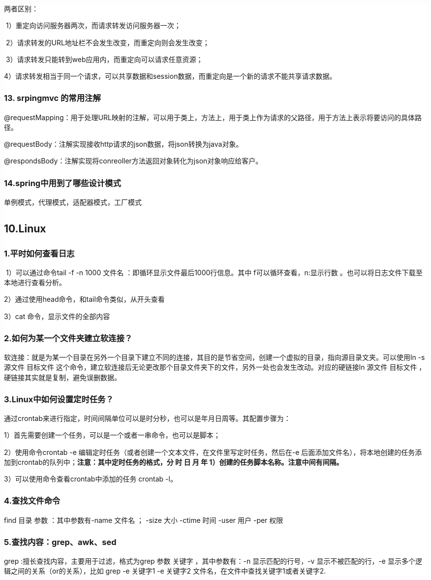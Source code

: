  两者区别：

​    1）重定向访问服务器两次，而请求转发访问服务器一次；

​    2）请求转发的URL地址栏不会发生改变，而重定向则会发生改变；

​    3）请求转发只能转到web应用内，而重定向可以请求任意资源；

​    4）请求转发相当于同一个请求，可以共享数据和session数据，而重定向是一个新的请求不能共享请求数据。

### 13. srpingmvc 的常用注解

  @requestMapping：用于处理URL映射的注解，可以用于类上，方法上，用于类上作为请求的父路径，用于方法上表示将要访问的具体路径。

  @requestBody：注解实现接收http请求的json数据，将json转换为java对象。

  @respondsBody：注解实现将conreoller方法返回对象转化为json对象响应给客户。

### 14.spring中用到了哪些设计模式

  单例模式，代理模式，适配器模式，工厂模式

## 10.Linux

###   1.平时如何查看日志

​     1）可以通过命令tail -f -n 1000 文件名 ：即循环显示文件最后1000行信息。其中 f可以循环查看，n:显示行数  。也可以将日志文件下载至本地进行查看分析。

   2）通过使用head命令，和tail命令类似，从开头查看

   3）cat 命令，显示文件的全部内容

###  2.如何为某一个文件夹建立软连接？

  软连接：就是为某一个目录在另外一个目录下建立不同的连接，其目的是节省空间，创建一个虚拟的目录，指向源目录文夹。可以使用ln -s 源文件  目标文件  这个命令，建立软连接后无论更改那个目录文件夹下的文件，另外一处也会发生改动。对应的硬链接ln 源文件 目标文件 ，硬链接其实就是复制，避免误删数据。

### 3.Linux中如何设置定时任务？

  通过crontab来进行指定，时间间隔单位可以是时分秒，也可以是年月日周等。其配置步骤为：

  1）首先需要创建一个任务，可以是一个或者一串命令，也可以是脚本；

   2）使用命令crontab -e  编辑定时任务（或者创建一个文本文件，在文件里写定时任务，然后在-e 后面添加文件名），将本地创建的任务添加到crontab的队列中；**注意：其中定时任务的格式，分 时 日 月 年  1）创建的任务脚本名称。注意中间有间隔。**

   3）可以使用命令查看crontab中添加的任务 crontab -l。

### 4.查找文件命令

  find 目录 参数  ：其中参数有-name 文件名 ；  -size 大小  -ctime 时间  -user 用户  -per 权限

### 5.查找内容：grep、awk、sed

   grep :擅长查找内容，主要用于过滤，格式为grep 参数 关键字  ，其中参数有：-n 显示匹配的行号，-v 显示不被匹配的行，-e 显示多个逻辑之间的关系（or的关系），比如 grep -e 关键字1 -e 关键字2 文件名，在文件中查找关键字1或者关键字2.
